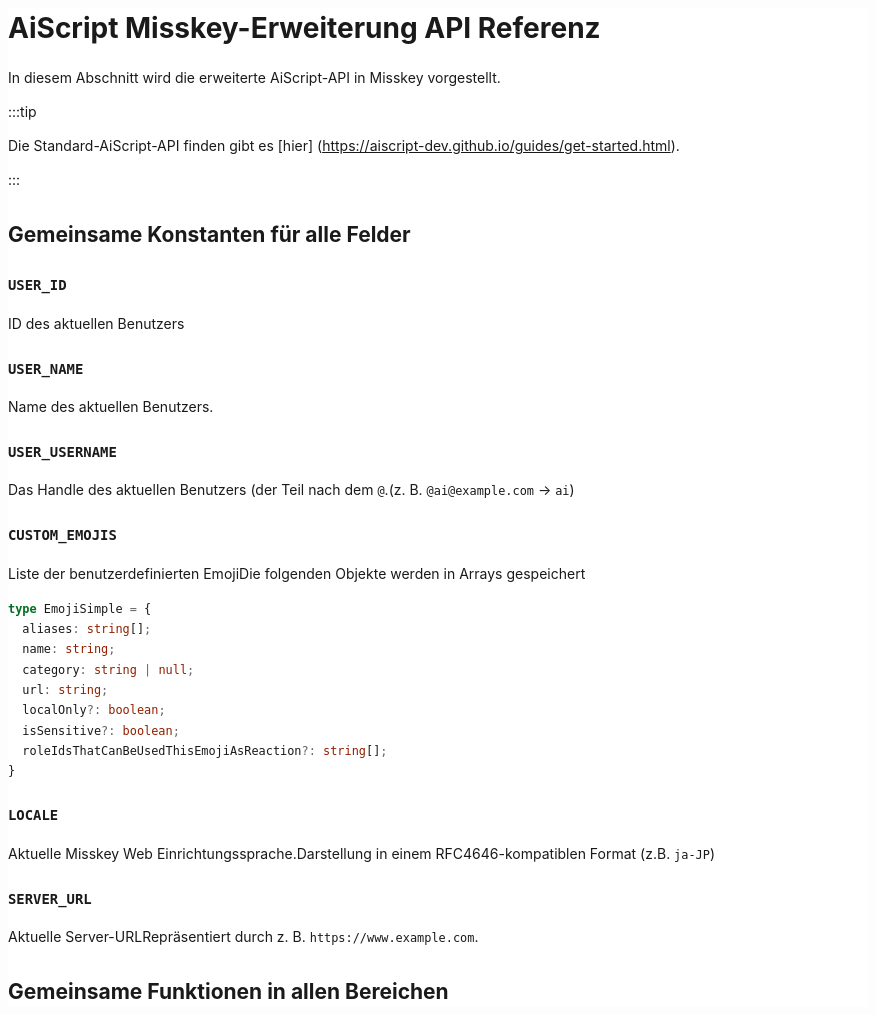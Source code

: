 # AiScript Misskey-Erweiterung API Referenz

In diesem Abschnitt wird die erweiterte AiScript-API in Misskey vorgestellt.

:::tip

Die Standard-AiScript-API finden gibt es [hier] (https://aiscript-dev.github.io/guides/get-started.html).

:::

## Gemeinsame Konstanten für alle Felder

### `USER_ID`

ID des aktuellen Benutzers

### `USER_NAME`

Name des aktuellen Benutzers.

### `USER_USERNAME`

Das Handle des aktuellen Benutzers (der Teil nach dem `@`.(z. B. `@ai@example.com` → `ai`)

### `CUSTOM_EMOJIS`

Liste der benutzerdefinierten EmojiDie folgenden Objekte werden in Arrays gespeichert

```ts
type EmojiSimple = {
  aliases: string[];
  name: string;
  category: string | null;
  url: string;
  localOnly?: boolean;
  isSensitive?: boolean;
  roleIdsThatCanBeUsedThisEmojiAsReaction?: string[];
}
```

### `LOCALE`

Aktuelle Misskey Web Einrichtungssprache.Darstellung in einem RFC4646-kompatiblen Format (z.B. `ja-JP`)

### `SERVER_URL`

Aktuelle Server-URLRepräsentiert durch z. B. `https://www.example.com`.

## Gemeinsame Funktionen in allen Bereichen
